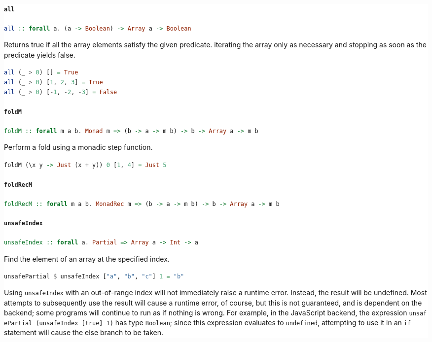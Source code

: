 #### `all`

``` purescript
all :: forall a. (a -> Boolean) -> Array a -> Boolean
```

Returns true if all the array elements satisfy the given predicate.
iterating the array only as necessary and stopping as soon as the predicate
yields false.

```purescript
all (_ > 0) [] = True
all (_ > 0) [1, 2, 3] = True
all (_ > 0) [-1, -2, -3] = False
```

#### `foldM`

``` purescript
foldM :: forall m a b. Monad m => (b -> a -> m b) -> b -> Array a -> m b
```

Perform a fold using a monadic step function.

```purescript
foldM (\x y -> Just (x + y)) 0 [1, 4] = Just 5
```

#### `foldRecM`

``` purescript
foldRecM :: forall m a b. MonadRec m => (b -> a -> m b) -> b -> Array a -> m b
```

#### `unsafeIndex`

``` purescript
unsafeIndex :: forall a. Partial => Array a -> Int -> a
```

Find the element of an array at the specified index.

```purescript
unsafePartial $ unsafeIndex ["a", "b", "c"] 1 = "b"
```

Using `unsafeIndex` with an out-of-range index will not immediately raise a runtime error.
Instead, the result will be undefined. Most attempts to subsequently use the result will
cause a runtime error, of course, but this is not guaranteed, and is dependent on the backend;
some programs will continue to run as if nothing is wrong. For example, in the JavaScript backend,
the expression `unsafePartial (unsafeIndex [true] 1)` has type `Boolean`;
since this expression evaluates to `undefined`, attempting to use it in an `if` statement will cause
the else branch to be taken.


